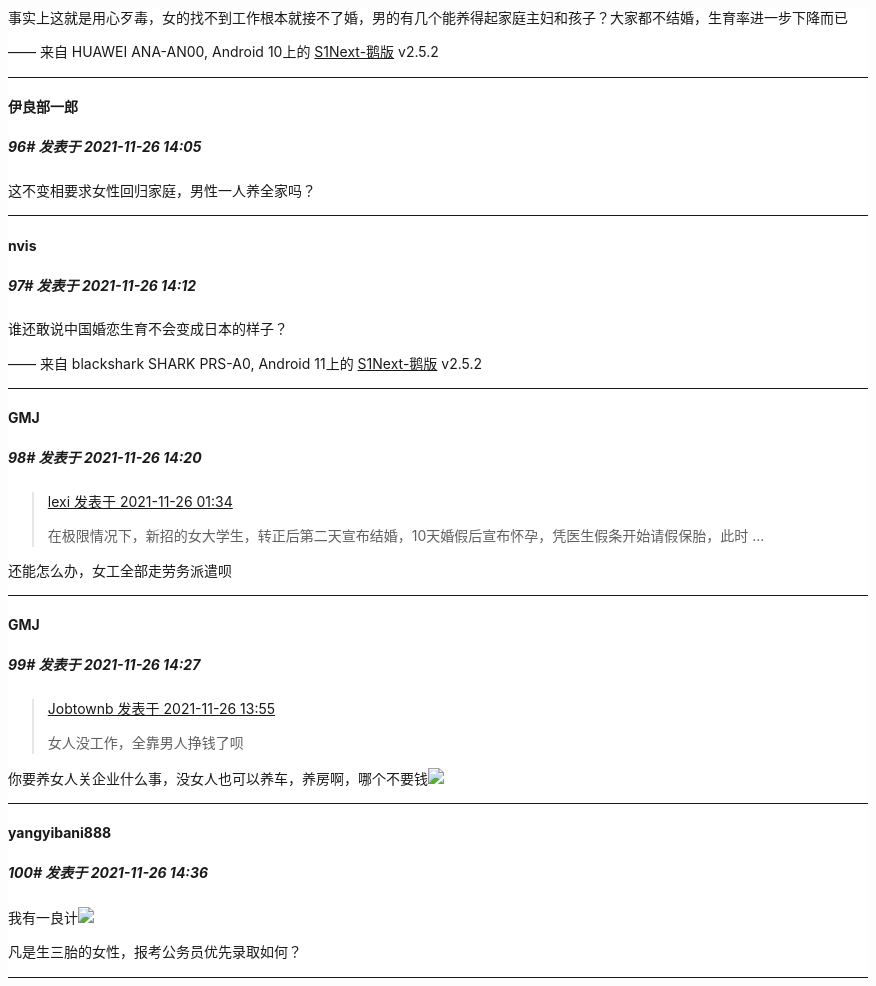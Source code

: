 事实上这就是用心歹毒，女的找不到工作根本就接不了婚，男的有几个能养得起家庭主妇和孩子？大家都不结婚，生育率进一步下降而已

—— 来自 HUAWEI ANA-AN00, Android 10上的 [S1Next-鹅版](https://github.com/ykrank/S1-Next/releases) v2.5.2

*****

####  伊良部一郎  
##### 96#       发表于 2021-11-26 14:05

这不变相要求女性回归家庭，男性一人养全家吗？

*****

####  nvis  
##### 97#       发表于 2021-11-26 14:12

谁还敢说中国婚恋生育不会变成日本的样子？

—— 来自 blackshark SHARK PRS-A0, Android 11上的 [S1Next-鹅版](https://github.com/ykrank/S1-Next/releases) v2.5.2

*****

####  GMJ  
##### 98#       发表于 2021-11-26 14:20

<blockquote><a href="httphttps://bbs.saraba1st.com/2b/forum.php?mod=redirect&amp;goto=findpost&amp;pid=53703953&amp;ptid=2039420" target="_blank">lexi 发表于 2021-11-26 01:34</a>

在极限情况下，新招的女大学生，转正后第二天宣布结婚，10天婚假后宣布怀孕，凭医生假条开始请假保胎，此时 ...</blockquote>
还能怎么办，女工全部走劳务派遣呗



*****

####  GMJ  
##### 99#       发表于 2021-11-26 14:27

<blockquote><a href="httphttps://bbs.saraba1st.com/2b/forum.php?mod=redirect&amp;goto=findpost&amp;pid=53709338&amp;ptid=2039420" target="_blank">Jobtownb 发表于 2021-11-26 13:55</a>

女人没工作，全靠男人挣钱了呗</blockquote>
你要养女人关企业什么事，没女人也可以养车，养房啊，哪个不要钱<img src="https://static.saraba1st.com/image/smiley/face2017/034.png" referrerpolicy="no-referrer">

*****

####  yangyibani888  
##### 100#       发表于 2021-11-26 14:36

我有一良计<img src="https://static.saraba1st.com/image/smiley/face2017/037.png" referrerpolicy="no-referrer">

凡是生三胎的女性，报考公务员优先录取如何？

*****
